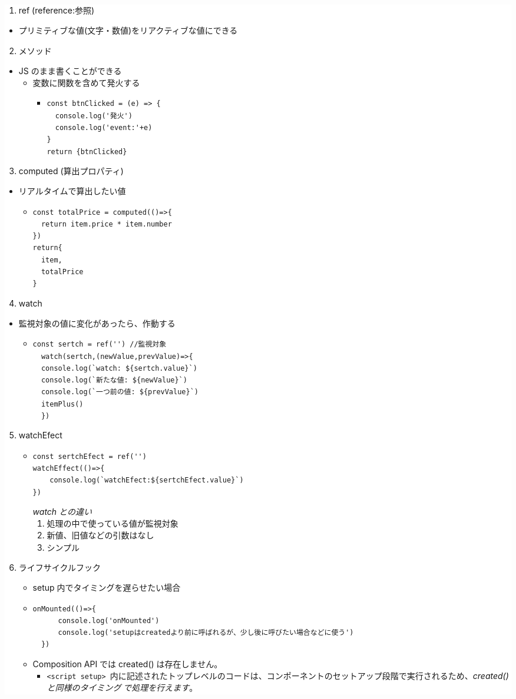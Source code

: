 1.  ref (reference:参照)

- プリミティブな値(文字・数値)をリアクティブな値にできる

2.  メソッド

- JS のまま書くことができる
  - 変数に関数を含めて発火する
    - ```
      const btnClicked = (e) => {
        console.log('発火')
        console.log('event:'+e)
      }
      return {btnClicked}
      ```

3.  computed (算出プロパティ)

- リアルタイムで算出したい値
  - ```
    const totalPrice = computed(()=>{
      return item.price * item.number
    })
    return{
      item,
      totalPrice
    }
    ```

4.  watch

- 監視対象の値に変化があったら、作動する
  - ```
    const sertch = ref('') //監視対象
      watch(sertch,(newValue,prevValue)=>{
      console.log(`watch: ${sertch.value}`)
      console.log(`新たな値: ${newValue}`)
      console.log(`一つ前の値: ${prevValue}`)
      itemPlus()
      })
    ```

5.  watchEfect

    - ```
      const sertchEfect = ref('')
      watchEffect(()=>{
          console.log(`watchEfect:${sertchEfect.value}`)
      })
      ```
      _watch との違い_
      1. 処理の中で使っている値が監視対象
      2. 新値、旧値などの引数はなし
      3. シンプル

6.  ライフサイクルフック
    - setup 内でタイミングを遅らせたい場合
    - ```
      onMounted(()=>{
            console.log('onMounted')
            console.log('setupはcreatedより前に呼ばれるが、少し後に呼びたい場合などに使う')
        })
      ```
    - Composition API では created() は存在しません。
      - `<script setup> `内に記述されたトップレベルのコードは、コンポーネントのセットアップ段階で実行されるため、_created() と同様のタイミング で処理を行えます_。
